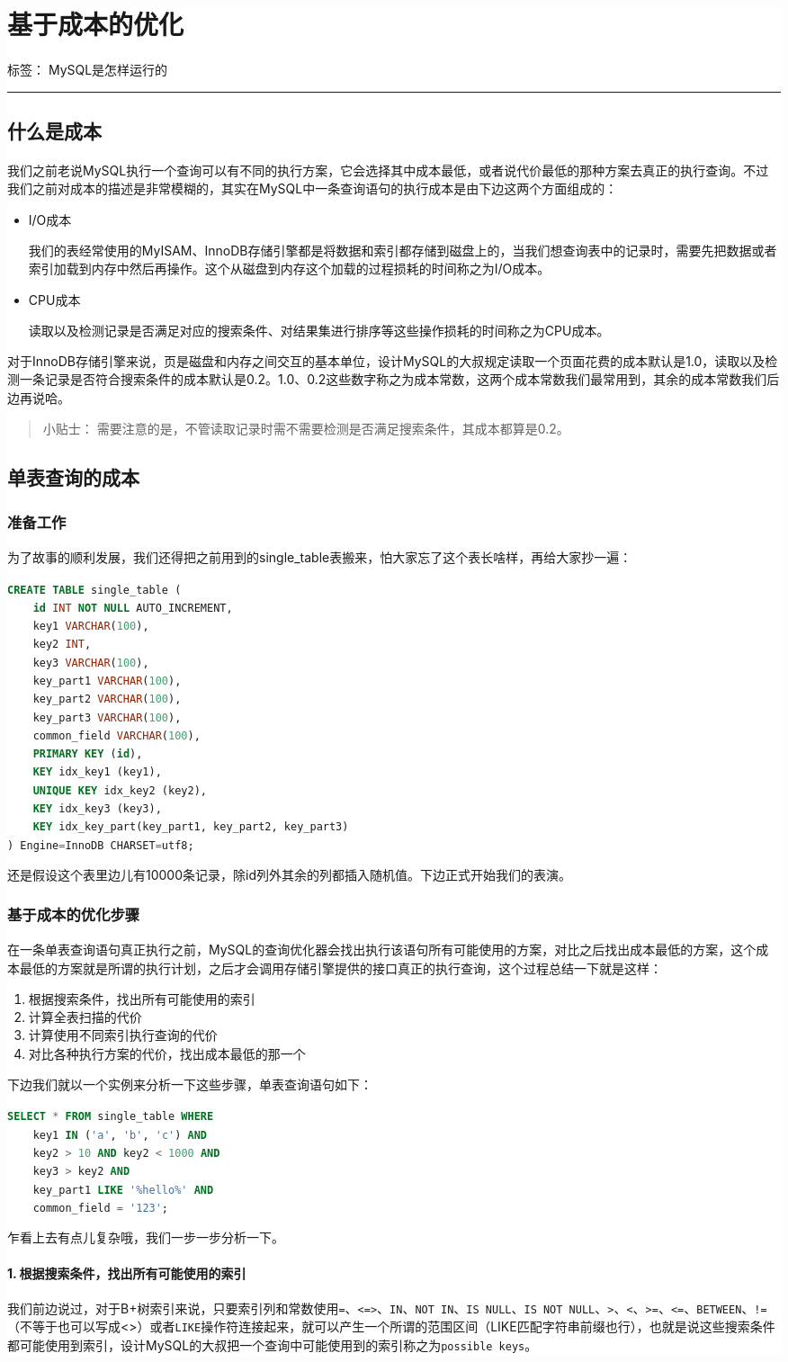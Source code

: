 # 基于成本的优化
标签： MySQL是怎样运行的
*****
## 什么是成本
我们之前老说MySQL执行一个查询可以有不同的执行方案，它会选择其中成本最低，或者说代价最低的那种方案去真正的执行查询。不过我们之前对成本的描述是非常模糊的，其实在MySQL中一条查询语句的执行成本是由下边这两个方面组成的：
- I/O成本

    我们的表经常使用的MyISAM、InnoDB存储引擎都是将数据和索引都存储到磁盘上的，当我们想查询表中的记录时，需要先把数据或者索引加载到内存中然后再操作。这个从磁盘到内存这个加载的过程损耗的时间称之为I/O成本。
- CPU成本

    读取以及检测记录是否满足对应的搜索条件、对结果集进行排序等这些操作损耗的时间称之为CPU成本。

对于InnoDB存储引擎来说，页是磁盘和内存之间交互的基本单位，设计MySQL的大叔规定读取一个页面花费的成本默认是1.0，读取以及检测一条记录是否符合搜索条件的成本默认是0.2。1.0、0.2这些数字称之为成本常数，这两个成本常数我们最常用到，其余的成本常数我们后边再说哈。
> 小贴士： 需要注意的是，不管读取记录时需不需要检测是否满足搜索条件，其成本都算是0.2。
## 单表查询的成本
### 准备工作
为了故事的顺利发展，我们还得把之前用到的single_table表搬来，怕大家忘了这个表长啥样，再给大家抄一遍：
```sql
CREATE TABLE single_table (
    id INT NOT NULL AUTO_INCREMENT,
    key1 VARCHAR(100),
    key2 INT,
    key3 VARCHAR(100),
    key_part1 VARCHAR(100),
    key_part2 VARCHAR(100),
    key_part3 VARCHAR(100),
    common_field VARCHAR(100),
    PRIMARY KEY (id),
    KEY idx_key1 (key1),
    UNIQUE KEY idx_key2 (key2),
    KEY idx_key3 (key3),
    KEY idx_key_part(key_part1, key_part2, key_part3)
) Engine=InnoDB CHARSET=utf8;
```
还是假设这个表里边儿有10000条记录，除id列外其余的列都插入随机值。下边正式开始我们的表演。
### 基于成本的优化步骤
在一条单表查询语句真正执行之前，MySQL的查询优化器会找出执行该语句所有可能使用的方案，对比之后找出成本最低的方案，这个成本最低的方案就是所谓的执行计划，之后才会调用存储引擎提供的接口真正的执行查询，这个过程总结一下就是这样：
1. 根据搜索条件，找出所有可能使用的索引
2. 计算全表扫描的代价
3. 计算使用不同索引执行查询的代价
4. 对比各种执行方案的代价，找出成本最低的那一个

下边我们就以一个实例来分析一下这些步骤，单表查询语句如下：
```sql
SELECT * FROM single_table WHERE 
    key1 IN ('a', 'b', 'c') AND 
    key2 > 10 AND key2 < 1000 AND 
    key3 > key2 AND 
    key_part1 LIKE '%hello%' AND
    common_field = '123';
```
乍看上去有点儿复杂哦，我们一步一步分析一下。
#### 1. 根据搜索条件，找出所有可能使用的索引
我们前边说过，对于B+树索引来说，只要索引列和常数使用`=`、`<=>`、`IN`、`NOT IN`、`IS NULL`、`IS NOT NULL`、`>`、`<`、`>=`、`<=`、`BETWEEN`、`!=`（不等于也可以写成<>）或者`LIKE`操作符连接起来，就可以产生一个所谓的范围区间（LIKE匹配字符串前缀也行），也就是说这些搜索条件都可能使用到索引，设计MySQL的大叔把一个查询中可能使用到的索引称之为`possible keys`。
